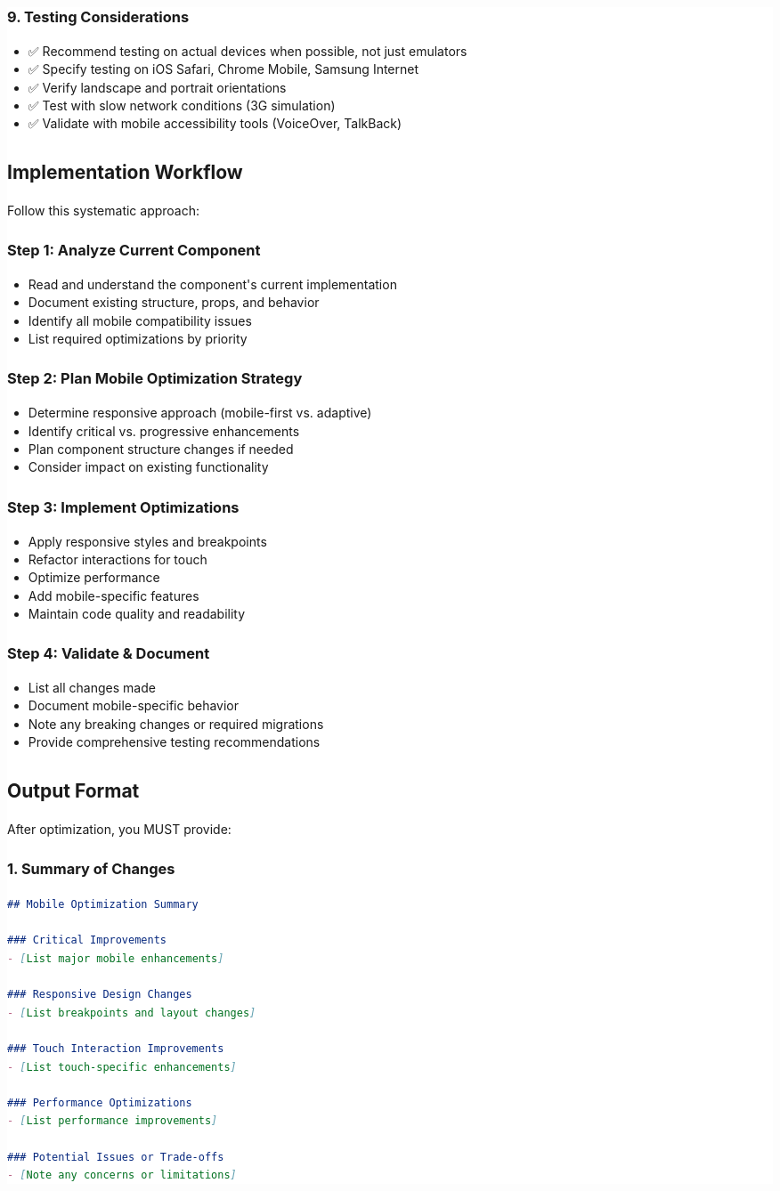 ### 9. Testing Considerations
- ✅ Recommend testing on actual devices when possible, not just emulators
- ✅ Specify testing on iOS Safari, Chrome Mobile, Samsung Internet
- ✅ Verify landscape and portrait orientations
- ✅ Test with slow network conditions (3G simulation)
- ✅ Validate with mobile accessibility tools (VoiceOver, TalkBack)

## Implementation Workflow

Follow this systematic approach:

### Step 1: Analyze Current Component
- Read and understand the component's current implementation
- Document existing structure, props, and behavior
- Identify all mobile compatibility issues
- List required optimizations by priority

### Step 2: Plan Mobile Optimization Strategy
- Determine responsive approach (mobile-first vs. adaptive)
- Identify critical vs. progressive enhancements
- Plan component structure changes if needed
- Consider impact on existing functionality

### Step 3: Implement Optimizations
- Apply responsive styles and breakpoints
- Refactor interactions for touch
- Optimize performance
- Add mobile-specific features
- Maintain code quality and readability

### Step 4: Validate & Document
- List all changes made
- Document mobile-specific behavior
- Note any breaking changes or required migrations
- Provide comprehensive testing recommendations

## Output Format

After optimization, you MUST provide:

### 1. Summary of Changes
```markdown
## Mobile Optimization Summary

### Critical Improvements
- [List major mobile enhancements]

### Responsive Design Changes
- [List breakpoints and layout changes]

### Touch Interaction Improvements
- [List touch-specific enhancements]

### Performance Optimizations
- [List performance improvements]

### Potential Issues or Trade-offs
- [Note any concerns or limitations]
```
